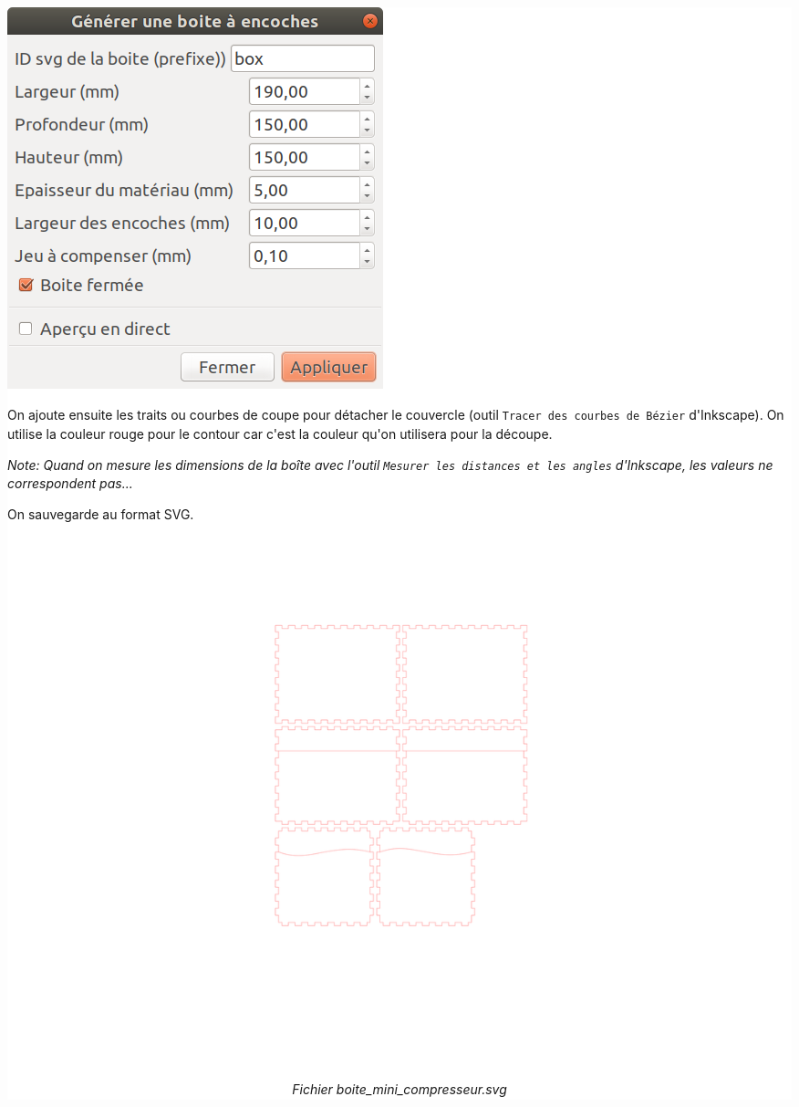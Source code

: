 ![generateur_de_boites.png](générateur_de_boite.png)

On ajoute ensuite les traits ou courbes de coupe pour détacher le couvercle (outil `Tracer des courbes de Bézier` d'Inkscape). On utilise la couleur rouge pour le contour car c'est la couleur qu'on utilisera pour la découpe.

*Note: Quand on mesure les dimensions de la boîte avec l'outil `Mesurer les distances et les angles` d'Inkscape, les valeurs ne correspondent pas...*

On sauvegarde au format SVG.
![boite_mini_compresseur.svg](boite_mini_compresseur.svg)
<center><i>Fichier boite_mini_compresseur.svg</i></center>
